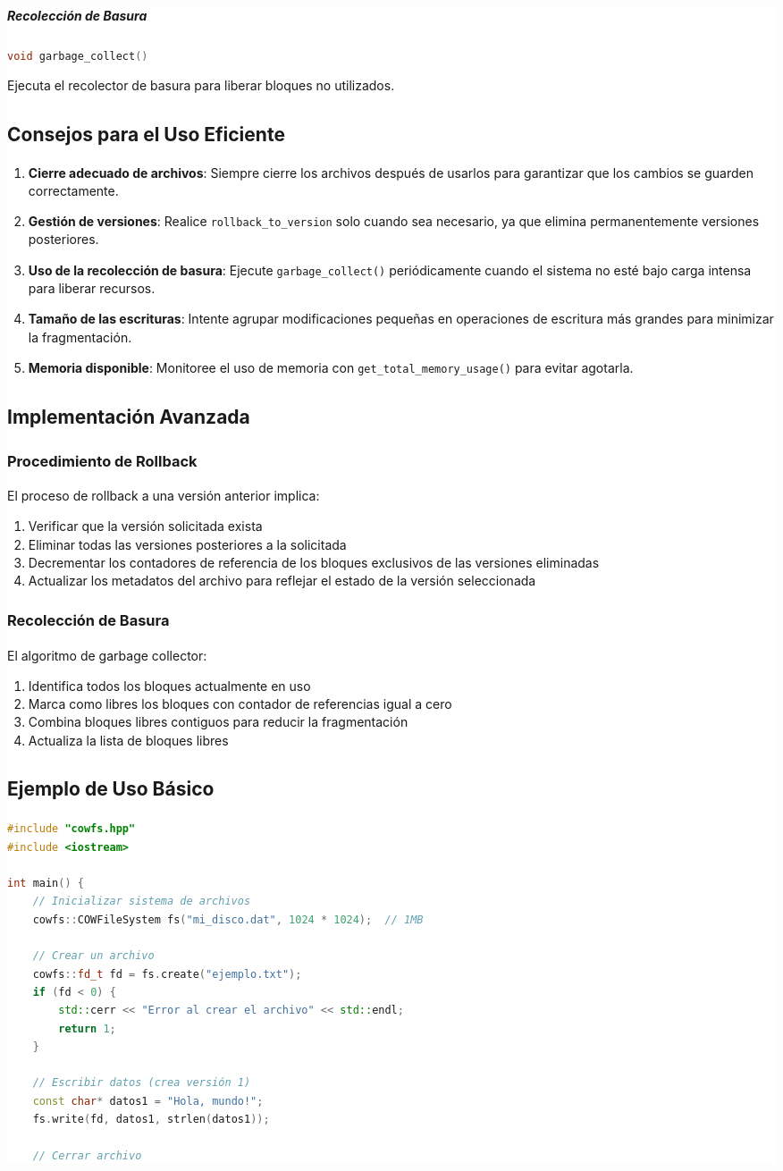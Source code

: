 ##### Recolección de Basura

```cpp
void garbage_collect()
```

Ejecuta el recolector de basura para liberar bloques no utilizados.

## Consejos para el Uso Eficiente

1. **Cierre adecuado de archivos**: Siempre cierre los archivos después de usarlos para garantizar que los cambios se guarden correctamente.

2. **Gestión de versiones**: Realice `rollback_to_version` solo cuando sea necesario, ya que elimina permanentemente versiones posteriores.

3. **Uso de la recolección de basura**: Ejecute `garbage_collect()` periódicamente cuando el sistema no esté bajo carga intensa para liberar recursos.

4. **Tamaño de las escrituras**: Intente agrupar modificaciones pequeñas en operaciones de escritura más grandes para minimizar la fragmentación.

5. **Memoria disponible**: Monitoree el uso de memoria con `get_total_memory_usage()` para evitar agotarla.

## Implementación Avanzada

### Procedimiento de Rollback

El proceso de rollback a una versión anterior implica:

1. Verificar que la versión solicitada exista
2. Eliminar todas las versiones posteriores a la solicitada
3. Decrementar los contadores de referencia de los bloques exclusivos de las versiones eliminadas
4. Actualizar los metadatos del archivo para reflejar el estado de la versión seleccionada

### Recolección de Basura

El algoritmo de garbage collector:

1. Identifica todos los bloques actualmente en uso
2. Marca como libres los bloques con contador de referencias igual a cero
3. Combina bloques libres contiguos para reducir la fragmentación
4. Actualiza la lista de bloques libres

## Ejemplo de Uso Básico

```cpp
#include "cowfs.hpp"
#include <iostream>

int main() {
    // Inicializar sistema de archivos
    cowfs::COWFileSystem fs("mi_disco.dat", 1024 * 1024);  // 1MB

    // Crear un archivo
    cowfs::fd_t fd = fs.create("ejemplo.txt");
    if (fd < 0) {
        std::cerr << "Error al crear el archivo" << std::endl;
        return 1;
    }

    // Escribir datos (crea versión 1)
    const char* datos1 = "Hola, mundo!";
    fs.write(fd, datos1, strlen(datos1));

    // Cerrar archivo
```